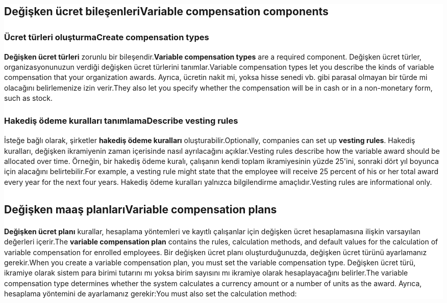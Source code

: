 ## <a name="variable-compensation-components"></a><span data-ttu-id="94fc2-108">Değişken ücret bileşenleri</span><span class="sxs-lookup"><span data-stu-id="94fc2-108">Variable compensation components</span></span>
### <a name="create-compensation-types"></a><span data-ttu-id="94fc2-109">Ücret türleri oluşturma</span><span class="sxs-lookup"><span data-stu-id="94fc2-109">Create compensation types</span></span>

<span data-ttu-id="94fc2-110">**Değişken ücret türleri** zorunlu bir bileşendir.</span><span class="sxs-lookup"><span data-stu-id="94fc2-110">**Variable compensation types** are a required component.</span></span> <span data-ttu-id="94fc2-111">Değişken ücret türler, organizasyonunuzun verdiği değişken ücret türlerini tanımlar.</span><span class="sxs-lookup"><span data-stu-id="94fc2-111">Variable compensation types let you describe the kinds of variable compensation that your organization awards.</span></span> <span data-ttu-id="94fc2-112">Ayrıca, ücretin nakit mi, yoksa hisse senedi vb. gibi parasal olmayan bir türde mi olacağını belirlemenize izin verir.</span><span class="sxs-lookup"><span data-stu-id="94fc2-112">They also let you specify whether the compensation will be in cash or in a non-monetary form, such as stock.</span></span>

### <a name="describe-vesting-rules"></a><span data-ttu-id="94fc2-113">Hakediş ödeme kuralları tanımlama</span><span class="sxs-lookup"><span data-stu-id="94fc2-113">Describe vesting rules</span></span>

<span data-ttu-id="94fc2-114">İsteğe bağlı olarak, şirketler **hakediş ödeme kuralları** oluşturabilir.</span><span class="sxs-lookup"><span data-stu-id="94fc2-114">Optionally, companies can set up **vesting rules**.</span></span> <span data-ttu-id="94fc2-115">Hakediş kuralları, değişken ikramiyenin zaman içerisinde nasıl ayrılacağını açıklar.</span><span class="sxs-lookup"><span data-stu-id="94fc2-115">Vesting rules describe how the variable award should be allocated over time.</span></span> <span data-ttu-id="94fc2-116">Örneğin, bir hakediş ödeme kuralı, çalışanın kendi toplam ikramiyesinin yüzde 25'ini, sonraki dört yıl boyunca için alacağını belirtebilir.</span><span class="sxs-lookup"><span data-stu-id="94fc2-116">For example, a vesting rule might state that the employee will receive 25 percent of his or her total award every year for the next four years.</span></span> <span data-ttu-id="94fc2-117">Hakediş ödeme kuralları yalnızca bilgilendirme amaçlıdır.</span><span class="sxs-lookup"><span data-stu-id="94fc2-117">Vesting rules are informational only.</span></span>

## <a name="variable-compensation-plans"></a><span data-ttu-id="94fc2-118">Değişken maaş planları</span><span class="sxs-lookup"><span data-stu-id="94fc2-118">Variable compensation plans</span></span>
<span data-ttu-id="94fc2-119">**Değişken ücret planı** kurallar, hesaplama yöntemleri ve kayıtlı çalışanlar için değişken ücret hesaplamasına ilişkin varsayılan değerleri içerir.</span><span class="sxs-lookup"><span data-stu-id="94fc2-119">The **variable compensation plan** contains the rules, calculation methods, and default values for the calculation of variable compensation for enrolled employees.</span></span> <span data-ttu-id="94fc2-120">Bir değişken ücret planı oluşturduğunuzda, değişken ücret türünü ayarlamanız gerekir.</span><span class="sxs-lookup"><span data-stu-id="94fc2-120">When you create a variable compensation plan, you must set the variable compensation type.</span></span> <span data-ttu-id="94fc2-121">Değişken ücret türü, ikramiye olarak sistem para birimi tutarını mı yoksa birim sayısını mı ikramiye olarak hesaplayacağını belirler.</span><span class="sxs-lookup"><span data-stu-id="94fc2-121">The variable compensation type determines whether the system calculates a currency amount or a number of units as the award.</span></span> <span data-ttu-id="94fc2-122">Ayrıca, hesaplama yöntemini de ayarlamanız gerekir:</span><span class="sxs-lookup"><span data-stu-id="94fc2-122">You must also set the calculation method:</span></span>
